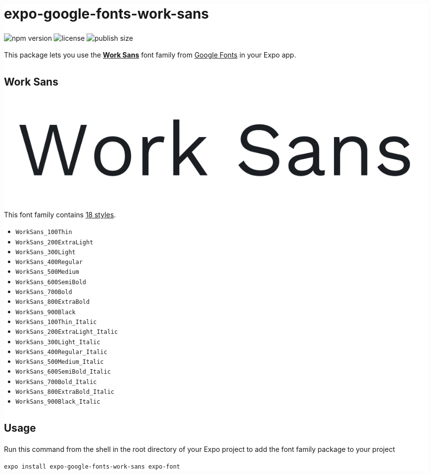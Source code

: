 # expo-google-fonts-work-sans

![npm version](https://flat.badgen.net/npm/v/expo-google-fonts-work-sans)
![license](https://flat.badgen.net/github/license/expo/google-fonts)
![publish size](https://flat.badgen.net/packagephobia/install/expo-google-fonts-work-sans)

This package lets you use the [**Work Sans**](https://fonts.google.com/specimen/Work+Sans) font family from [Google Fonts](https://fonts.google.com/) in your Expo app.

## Work Sans

![Work Sans](./font-family.png)

This font family contains [18 styles](#-gallery).

- `WorkSans_100Thin`
- `WorkSans_200ExtraLight`
- `WorkSans_300Light`
- `WorkSans_400Regular`
- `WorkSans_500Medium`
- `WorkSans_600SemiBold`
- `WorkSans_700Bold`
- `WorkSans_800ExtraBold`
- `WorkSans_900Black`
- `WorkSans_100Thin_Italic`
- `WorkSans_200ExtraLight_Italic`
- `WorkSans_300Light_Italic`
- `WorkSans_400Regular_Italic`
- `WorkSans_500Medium_Italic`
- `WorkSans_600SemiBold_Italic`
- `WorkSans_700Bold_Italic`
- `WorkSans_800ExtraBold_Italic`
- `WorkSans_900Black_Italic`

## Usage

Run this command from the shell in the root directory of your Expo project to add the font family package to your project
```sh
expo install expo-google-fonts-work-sans expo-font
```
